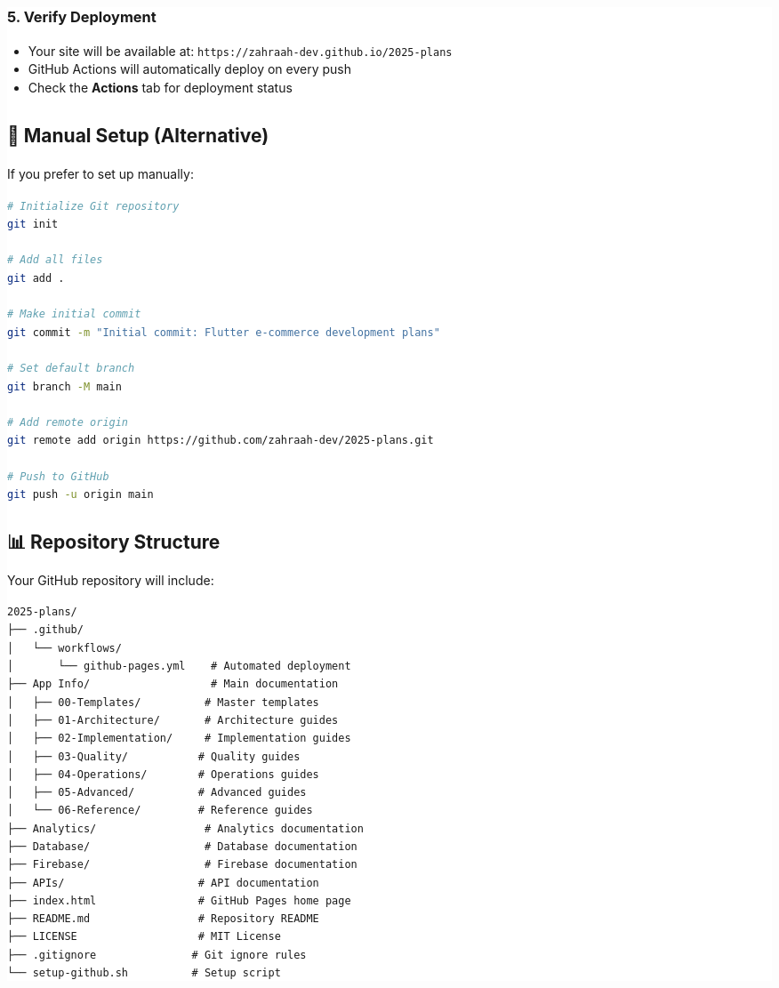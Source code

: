 ### **5. Verify Deployment**

- Your site will be available at: `https://zahraah-dev.github.io/2025-plans`
- GitHub Actions will automatically deploy on every push
- Check the **Actions** tab for deployment status

## 🔧 **Manual Setup (Alternative)**

If you prefer to set up manually:

```bash
# Initialize Git repository
git init

# Add all files
git add .

# Make initial commit
git commit -m "Initial commit: Flutter e-commerce development plans"

# Set default branch
git branch -M main

# Add remote origin
git remote add origin https://github.com/zahraah-dev/2025-plans.git

# Push to GitHub
git push -u origin main
```

## 📊 **Repository Structure**

Your GitHub repository will include:

```
2025-plans/
├── .github/
│   └── workflows/
│       └── github-pages.yml    # Automated deployment
├── App Info/                   # Main documentation
│   ├── 00-Templates/          # Master templates
│   ├── 01-Architecture/       # Architecture guides
│   ├── 02-Implementation/     # Implementation guides
│   ├── 03-Quality/           # Quality guides
│   ├── 04-Operations/        # Operations guides
│   ├── 05-Advanced/          # Advanced guides
│   └── 06-Reference/         # Reference guides
├── Analytics/                 # Analytics documentation
├── Database/                  # Database documentation
├── Firebase/                  # Firebase documentation
├── APIs/                     # API documentation
├── index.html                # GitHub Pages home page
├── README.md                 # Repository README
├── LICENSE                   # MIT License
├── .gitignore               # Git ignore rules
└── setup-github.sh          # Setup script
```

